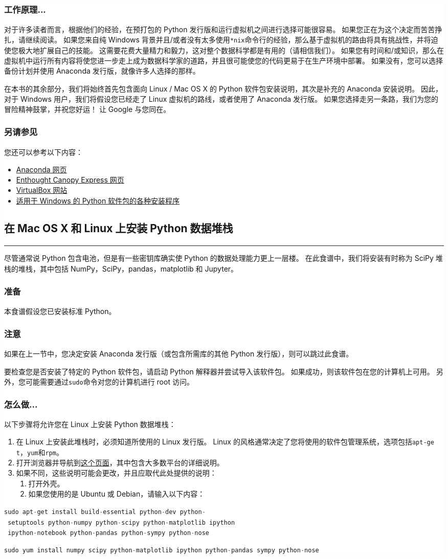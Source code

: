 ### 工作原理...

对于许多读者而言，根据他们的经验，在预打包的 Python 发行版和运行虚拟机之间进行选择可能很容易。 如果您正在为这个决定而苦苦挣扎，请继续阅读。 如果您来自纯 Windows 背景并且/或者没有太多使用`*nix`命令行的经验，那么基于虚拟机的路由将具有挑战性，并将迫使您极大地扩展自己的技能。 这需要花费大量精力和毅力，这对整个数据科学都是有用的（请相信我们）。 如果您有时间和/或知识，那么在虚拟机中运行所有内容将使您进一步走上成为数据科学家的道路，并且很可能使您的代码更易于在生产环境中部署。 如果没有，您可以选择备份计划并使用 Anaconda 发行版，就像许多人选择的那样。

在本书的其余部分，我们将始终首先包含面向 Linux / Mac OS X 的 Python 软件包安装说明，其次是补充的 Anaconda 安装说明。 因此，对于 Windows 用户，我们将假设您已经走了 Linux 虚拟机的路线，或者使用了 Anaconda 发行版。 如果您选择走另一条路，我们为您的冒险精神鼓掌，并祝您好运！ 让 Google 与您同在。

### 另请参见

您还可以参考以下内容：

*   [Anaconda 网页](https://store.continuum.io/cshop/anaconda/)
*   [Enthought Canopy Express 网页](https://www.enthought.com/canopy-express/)
*   [VirtualBox 网站](https://www.virtualbox.org/)
*   [适用于 Windows 的 Python 软件包的各种安装程序](http://www.lfd.uci.edu/~gohlke/pythonlibs%20)

## 在 Mac OS X 和 Linux 上安装 Python 数据堆栈

* * *

尽管通常说 Python 包含电池，但是有一些密钥库确实使 Python 的数据处理能力更上一层楼。 在此食谱中，我们将安装有时称为 SciPy 堆栈的堆栈，其中包括 NumPy，SciPy，pandas，matplotlib 和 Jupyter。

### 准备

本食谱假设您已安装标准 Python。

### 注意

如果在上一节中，您决定安装 Anaconda 发行版（或包含所需库的其他 Python 发行版），则可以跳过此食谱。

要检查您是否安装了特定的 Python 软件包，请启动 Python 解释器并尝试导入该软件包。 如果成功，则该软件包在您的计算机上可用。 另外，您可能需要通过`sudo`命令对您的计算机进行 root 访问。

### 怎么做...

以下步骤将允许您在 Linux 上安装 Python 数据堆栈：

1.  在 Linux 上安装此堆栈时，必须知道所使用的 Linux 发行版。 Linux 的风格通常决定了您将使用的软件包管理系统，选项包括`apt-get`，`yum`和`rpm`。
2.  打开浏览器并导航到[这个页面](http://www.scipy.org/install.html)，其中包含大多数平台的详细说明。
3.  如果不同，这些说明可能会更改，并且应取代此处提供的说明：
    1.  打开外壳。
    2.  如果您使用的是 Ubuntu 或 Debian，请输入以下内容：

```py
sudo apt-get install build-essential python-dev python-
 setuptools python-numpy python-scipy python-matplotlib ipython 
 ipython-notebook python-pandas python-sympy python-nose
```

```py
sudo yum install numpy scipy python-matplotlib ipython python-pandas sympy python-nose
```
